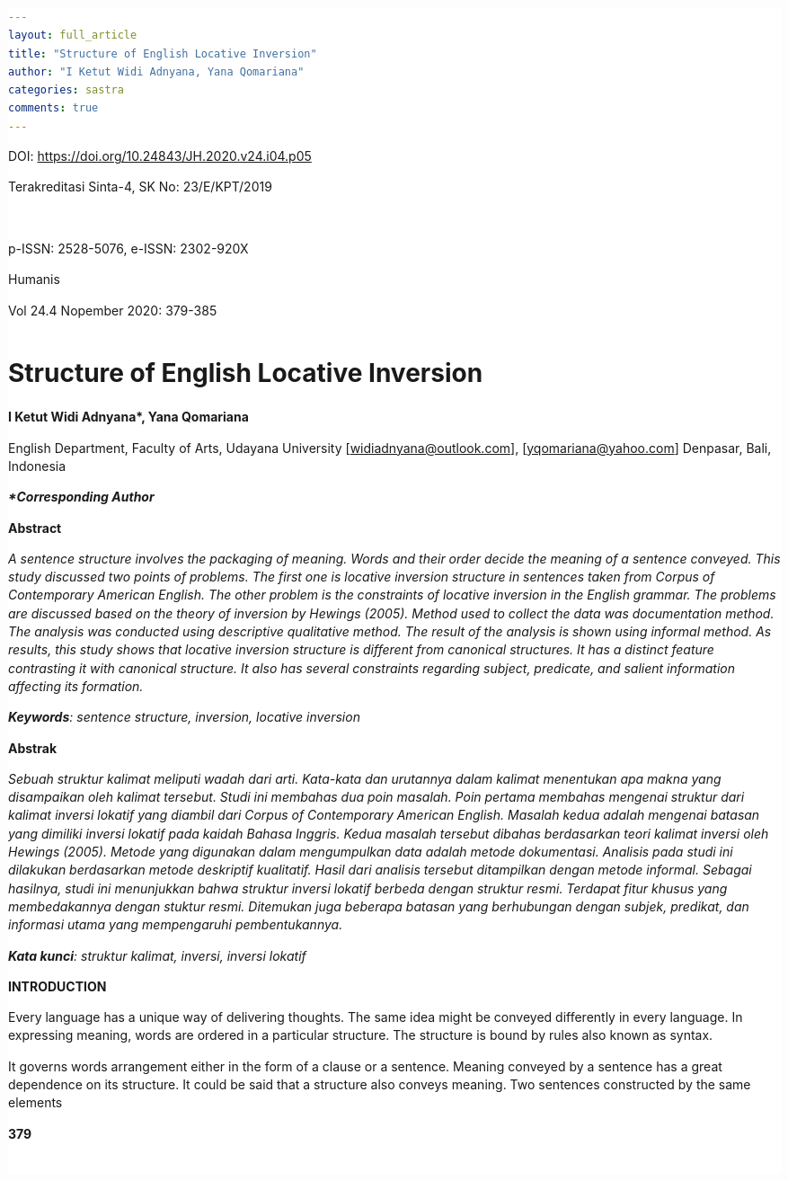```yaml
---
layout: full_article
title: "Structure of English Locative Inversion"
author: "I Ketut Widi Adnyana, Yana Qomariana"
categories: sastra
comments: true
---
```


<div>
<p><span class="font2">DOI: </span><a href="https://doi.org/10.24843/JH.2020.v24.i04.p05"><span class="font2">https://doi.org/10.24843/JH.2020.v24.i04.p05</span></a></p>
<p><span class="font2">Terakreditasi Sinta-4, SK No: 23/E/KPT/2019</span></p>
</div><br clear="all">
<p><span class="font2">p-ISSN: 2528-5076, e-ISSN: 2302-920X</span></p>
<p><span class="font2">Humanis</span></p>
<p><span class="font2">Vol 24.4 Nopember 2020: 379-385</span></p><a name="caption1"></a>
<h1><a name="bookmark0"></a><span class="font5" style="font-weight:bold;"><a name="bookmark1"></a>Structure of English Locative Inversion</span></h1>
<p><span class="font4" style="font-weight:bold;">I Ketut Widi Adnyana*, Yana Qomariana</span></p>
<p><span class="font4">English Department, Faculty of Arts, Udayana University [</span><a href="mailto:widiadnyana@outlook.com"><span class="font4">widiadnyana@outlook.com</span></a><span class="font4">], [</span><a href="mailto:yqomariana@yahoo.com"><span class="font4">yqomariana@yahoo.com</span></a><span class="font4">] Denpasar, Bali, Indonesia</span></p>
<p><span class="font4" style="font-weight:bold;font-style:italic;">*Corresponding Author</span></p>
<p><span class="font4" style="font-weight:bold;">Abstract</span></p>
<p><span class="font3" style="font-style:italic;">A sentence structure involves the packaging of meaning. Words and their order decide the meaning of a sentence conveyed. This study discussed two points of problems. The first one is locative inversion structure in sentences taken from Corpus of Contemporary American English. The other problem is the constraints of locative inversion in the English grammar. The problems are discussed based on the theory of inversion by Hewings (2005). Method used to collect the data was documentation method. The analysis was conducted using descriptive qualitative method. The result of the analysis is shown using informal method. As results, this study shows that locative inversion structure is different from canonical structures. It has a distinct feature contrasting it with canonical structure. It also has several constraints regarding subject, predicate, and salient information affecting its formation.</span></p>
<p><span class="font3" style="font-weight:bold;font-style:italic;">Keywords</span><span class="font3" style="font-style:italic;">: sentence structure, inversion, locative inversion</span></p>
<p><span class="font4" style="font-weight:bold;">Abstrak</span></p>
<p><span class="font3" style="font-style:italic;">Sebuah struktur kalimat meliputi wadah dari arti. Kata-kata dan urutannya dalam kalimat menentukan apa makna yang disampaikan oleh kalimat tersebut. Studi ini membahas dua poin masalah. Poin pertama membahas mengenai struktur dari kalimat inversi lokatif yang diambil dari Corpus of Contemporary American English. Masalah kedua adalah mengenai batasan yang dimiliki inversi lokatif pada kaidah Bahasa Inggris. Kedua masalah tersebut dibahas berdasarkan teori kalimat inversi oleh Hewings (2005). Metode yang digunakan dalam mengumpulkan data adalah metode dokumentasi. Analisis pada studi ini dilakukan berdasarkan metode deskriptif kualitatif. Hasil dari analisis tersebut ditampilkan dengan metode informal. Sebagai hasilnya, studi ini menunjukkan bahwa struktur inversi lokatif berbeda dengan struktur resmi. Terdapat fitur khusus yang membedakannya dengan stuktur resmi. Ditemukan juga beberapa batasan yang berhubungan dengan subjek, predikat, dan informasi utama yang mempengaruhi pembentukannya.</span></p>
<p><span class="font3" style="font-weight:bold;font-style:italic;">Kata kunci</span><span class="font3" style="font-style:italic;">: struktur kalimat, inversi, inversi lokatif</span></p>
<p><span class="font4" style="font-weight:bold;">INTRODUCTION</span></p>
<p><span class="font3">Every language has a unique way of delivering thoughts. The same idea might be conveyed differently in every language. In expressing meaning, words are ordered in a particular structure. The structure is bound by rules also known as syntax.</span></p>
<p><span class="font3">It governs words arrangement either in the form of a clause or a sentence. Meaning conveyed by a sentence has a great dependence on its structure. It could be said that a structure also conveys meaning. Two sentences constructed by the same elements</span></p>
<div>
<p><span class="font2" style="font-weight:bold;">379</span></p>
</div><br clear="all">
<div>